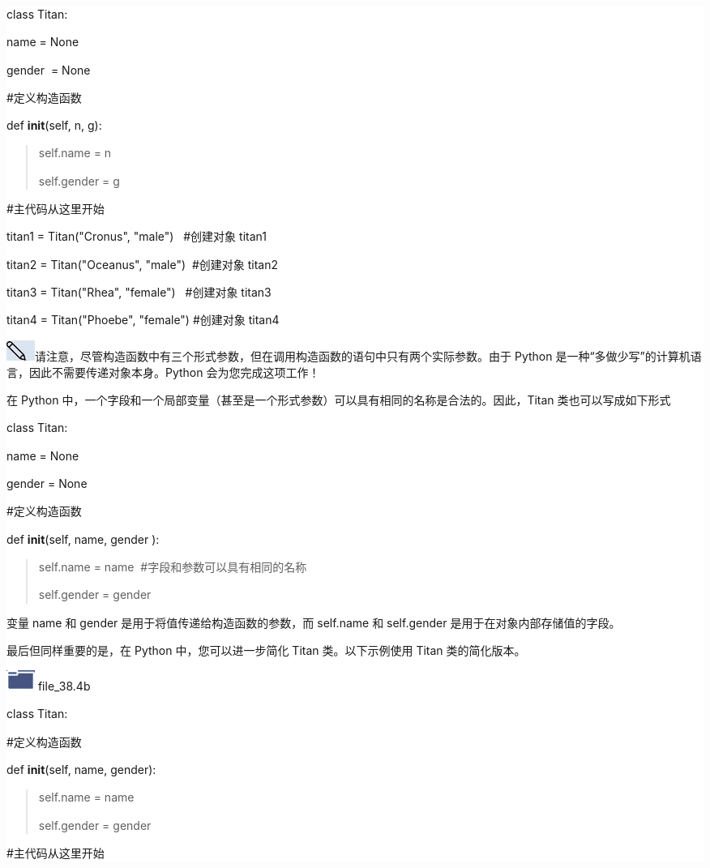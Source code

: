 class Titan:

name = None

gender  = None

#定义构造函数

def __init__(self, n, g):

> self.name = n
> 
> self.gender = g

#主代码从这里开始

titan1 = Titan("Cronus", "male")   #创建对象 titan1

titan2 = Titan("Oceanus", "male")  #创建对象 titan2

titan3 = Titan("Rhea", "female")   #创建对象 titan3

titan4 = Titan("Phoebe", "female") #创建对象 titan4

![](img/notice.jpg)请注意，尽管构造函数中有三个形式参数，但在调用构造函数的语句中只有两个实际参数。由于 Python 是一种“多做少写”的计算机语言，因此不需要传递对象本身。Python 会为您完成这项工作！

在 Python 中，一个字段和一个局部变量（甚至是一个形式参数）可以具有相同的名称是合法的。因此，Titan 类也可以写成如下形式

class Titan:

name = None

gender = None

#定义构造函数

def __init__(self, name, gender ):

> self.name = name  #字段和参数可以具有相同的名称
> 
> self.gender = gender

变量 name 和 gender 是用于将值传递给构造函数的参数，而 self.name 和 self.gender 是用于在对象内部存储值的字段。

最后但同样重要的是，在 Python 中，您可以进一步简化 Titan 类。以下示例使用 Titan 类的简化版本。

![](img/my_exercise_header.png) file_38.4b

class Titan:

#定义构造函数

def __init__(self, name, gender):

> self.name = name
> 
> self.gender = gender

#主代码从这里开始
